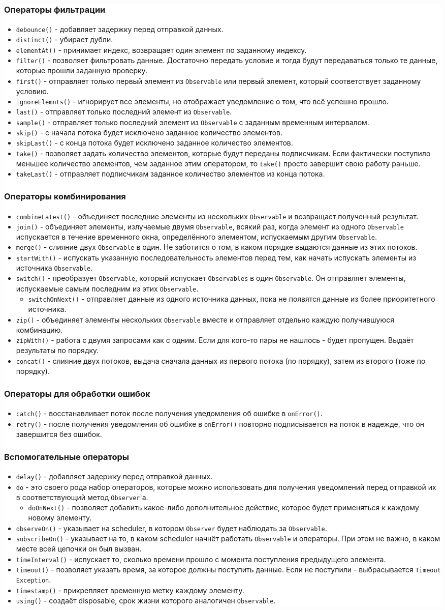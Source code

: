 ### Операторы фильтрации

- `debounce()` - добавляет задержку перед отправкой данных.
- `distinct()` - убирает дубли.
- `elementAt()` - принимает индекс, возвращает один элемент по заданному индексу.
- `filter()` - позволяет фильтровать данные. Достаточно передать условие и тогда будут передаваться только те данные, которые прошли заданную проверку.
- `first()` - отправляет только первый элемент из `Observable` или первый элемент, который соответствует заданному условию.
- `ignoreElemnts()` - игнорирует все элементы, но отображает уведомление о том, что всё успешно прошло.
- `last()` - отправляет только последний элемент из `Observable`.
- `sample()` - отправляет только последний элемент из `Observable` с заданным временным интервалом.
- `skip()` - с начала потока будет исключено заданное количество элементов.
- `skipLast()` - с конца потока будет исключено заданное количество элементов.
- `take()` - позволяет задать количество элементов, которые будут переданы подписчикам. Если фактически поступило меньшее количество элементов, чем заданное этим оператором, то `take()` просто завершит свою работу раньше.
- `takeLast()` - отправляет подписчикам заданное количество элементов из конца потока.

### Операторы комбинирования

- `combineLatest()` - объединяет последние элементы из нескольких `Observable` и возвращает полученный результат.
- `join()` - объединяет элементы, излучаемые двумя `Observable`, всякий раз, когда элемент из одного `Observable` испускается в течение временного окна, определённого элементом, испускаемым другим `Observable`.
- `merge()` - слияние двух `Observable` в один. Не заботится о том, в каком порядке выдаются данные из этих потоков.
- `startWith()` - испускать указанную последовательность элементов перед тем, как начать испускать элементы из источника `Observable`.
- `switch()` - преобразует `Observable`, который испускает `Observables` в один `Observable`. Он отправляет элементы, испускаемые самым последним из этих `Observable`.
  - `switchOnNext()` - отправляет данные из одного источника данных, пока не появятся данные из более приоритетного источника.
- `zip()` - объединяет элементы нескольких `Observable` вместе и отправляет отдельно каждую получившуюся комбинацию.
- `zipWith()` - работа с двумя запросами как с одним. Если для кого-то пары не нашлось - будет пропущен. Выдаёт результаты по порядку.
- `concat()` - слияние двух потоков, выдача сначала данных из первого потока (по порядку), затем из второго (тоже по порядку).

### Операторы для обработки ошибок

- `catch()` - восстанавливает поток после получения уведомления об ошибке в `onError()`.
- `retry()` - после получения уведомления об ошибке в `onError()` повторно подписывается на поток в надежде, что он завершится без ошибок.

### Вспомогательные операторы

- `delay()` - добавляет задержку перед отправкой данных.
- `do` - это своего рода набор операторов, которые можно использовать для получения уведомлений перед отправкой их в соответствующий метод `Observer`'а.
  - `doOnNext()` - позволяет добавить какое-либо дополнительное действие, которое будет применяться к каждому новому элементу.
- `observeOn()` - указывает на scheduler, в котором `Observer` будет наблюдать за `Observable`.
- `subscribeOn()` - указывает на то, в каком scheduler начнёт работать  `Observable` и операторы. При этом не важно, в каком месте всей цепочки он был вызван.
- `timeInterval()` - испускает то, сколько времени прошло с момента поступления предыдущего элемента.
- `timeout()` - позволяет указать время, за которое должны поступить данные. Если не поступили - выбрасывается `TimeoutException`.
- `timestamp()` - прикрепляет временную метку каждому элементу.
- `using()` - создаёт disposable, срок жизни которого аналогичен `Observable`.